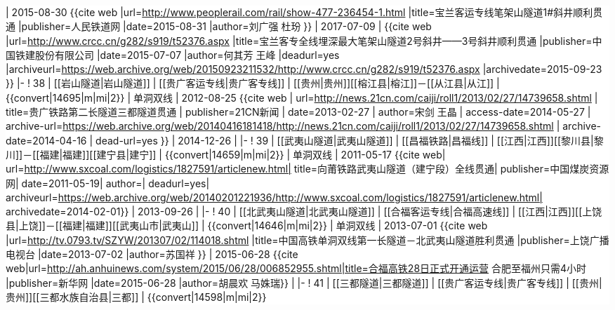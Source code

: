 | 2015-08-30 <ref>{{cite web |url=http://www.peoplerail.com/rail/show-477-236454-1.html |title=宝兰客运专线笔架山隧道1#斜井顺利贯通 |publisher=人民铁道网 |date=2015-08-31 |author=刘广强 杜玢 }}</ref>
| 2017-07-09 <ref name="baolan-2"/>
| <ref>{{cite web |url=http://www.crcc.cn/g282/s919/t52376.aspx |title=宝兰客专全线埋深最大笔架山隧道2号斜井——3号斜井顺利贯通 |publisher=中国铁建股份有限公司 |date=2015-07-07 |author=何其芳 王峰 |deadurl=yes |archiveurl=https://web.archive.org/web/20150923211532/http://www.crcc.cn/g282/s919/t52376.aspx |archivedate=2015-09-23 }}</ref>
|-
! 38
| [[岩山隧道|岩山隧道]]
| [[贵广客运专线|贵广客专线]]
| [[贵州|贵州]][[榕江县|榕江]]－[[从江县|从江]]
| {{convert|14695|m|mi|2}}
| 单洞双线
| 2012-08-25 <ref name="gg">{{cite web | url=http://news.21cn.com/caiji/roll1/2013/02/27/14739658.shtml | title=贵广铁路第二长隧道三都隧道贯通 | publisher=21CN新闻 | date=2013-02-27 | author=宋剑 王晶 | access-date=2014-05-27 | archive-url=https://web.archive.org/web/20140416181418/http://news.21cn.com/caiji/roll1/2013/02/27/14739658.shtml | archive-date=2014-04-16 | dead-url=yes }}</ref>
| 2014-12-26 <ref name="三条重要高铁"/>
|
|-
! 39
| [[武夷山隧道|武夷山隧道]]
| [[昌福铁路|昌福线]]
| [[江西|江西]][[黎川县|黎川]]－[[福建|福建]][[建宁县|建宁]]
| {{convert|14659|m|mi|2}}
| 单洞双线
| 2011-05-17 <ref>{{cite web| url=http://www.sxcoal.com/logistics/1827591/articlenew.html| title=向莆铁路武夷山隧道（建宁段）全线贯通| publisher=中国煤炭资源网| date=2011-05-19| author=| deadurl=yes| archiveurl=https://web.archive.org/web/20140201221936/http://www.sxcoal.com/logistics/1827591/articlenew.html| archivedate=2014-02-01}}</ref>
| 2013-09-26 <ref name="changfu"/>
|
|-
! 40
| [[北武夷山隧道|北武夷山隧道]]
| [[合福客运专线|合福高速线]]
| [[江西|江西]][[上饶县|上饶]]－[[福建|福建]][[武夷山市|武夷山]]
| {{convert|14646|m|mi|2}}
| 单洞双线
| 2013-07-01 <ref>{{cite web |url=http://tv.0793.tv/SZYW/201307/02/114018.shtml |title=中国高铁单洞双线第一长隧道－北武夷山隧道胜利贯通 |publisher=上饶广播电视台 |date=2013-07-02 |author=苏国祥 }}</ref>
| 2015-06-28 <ref name="hefu">{{cite web|url=http://ah.anhuinews.com/system/2015/06/28/006852955.shtml|title=合福高铁28日正式开通运营 合肥至福州只需4小时 |publisher=新华网 |date=2015-06-28 |author=胡晨欢 马姝瑞}}</ref>
|
|-
! 41
| [[三都隧道|三都隧道]]
| [[贵广客运专线|贵广客专线]]
| [[贵州|贵州]][[三都水族自治县|三都]]
| {{convert|14598|m|mi|2}}